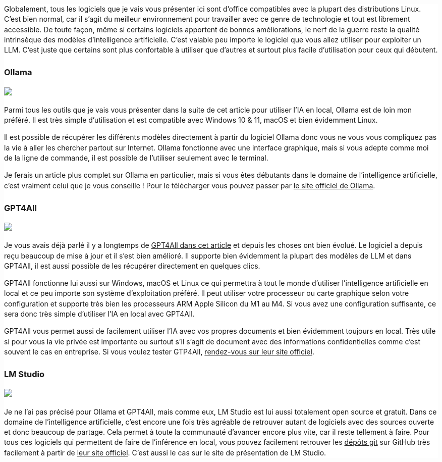 Globalement, tous les logiciels que je vais vous présenter ici sont d’office compatibles avec la plupart des distributions Linux. C’est bien normal, car il s’agit du meilleur environnement pour travailler avec ce genre de technologie et tout est librement accessible. De toute façon, même si certains logiciels apportent de bonnes améliorations, le nerf de la guerre reste la qualité intrinsèque des modèles d’intelligence artificielle. C’est valable peu importe le logiciel que vous allez utiliser pour exploiter un LLM. C’est juste que certains sont plus confortable à utiliser que d’autres et surtout plus facile d’utilisation pour ceux qui débutent.

### Ollama

![](https://zonetuto.fr/wp-content/uploads/2024/12/ollama-run-llm-local-ia-intelligence-artificielle-1024x547.png)

Parmi tous les outils que je vais vous présenter dans la suite de cet article pour utiliser l’IA en local, Ollama est de loin mon préféré. Il est très simple d’utilisation et est compatible avec Windows 10 & 11, macOS et bien évidemment Linux.

Il est possible de récupérer les différents modèles directement à partir du logiciel Ollama donc vous ne vous vous compliquez pas la vie à aller les chercher partout sur Internet. Ollama fonctionne avec une interface graphique, mais si vous adepte comme moi de la ligne de commande, il est possible de l’utiliser seulement avec le terminal.

Je ferais un article plus complet sur Ollama en particulier, mais si vous êtes débutants dans le domaine de l’intelligence artificielle, c’est vraiment celui que je vous conseille ! Pour le télécharger vous pouvez passer par [le site officiel de Ollama](https://ollama.com/).

### GPT4All

![](https://zonetuto.fr/wp-content/uploads/2024/12/nomic-gpt4all-run-llm-local-ia-intelligence-artificielle-logiciel-1024x558.jpg)

Je vous avais déjà parlé il y a longtemps de [GPT4All dans cet article](https://zonetuto.fr/intelligence-artificielle/gpt4all-une-ia-avec-interface-graphique-a-installer-sur-son-pc/) et depuis les choses ont bien évolué. Le logiciel a depuis reçu beaucoup de mise à jour et il s’est bien amélioré. Il supporte bien évidemment la plupart des modèles de LLM et dans GPT4All, il est aussi possible de les récupérer directement en quelques clics.

GPT4All fonctionne lui aussi sur Windows, macOS et Linux ce qui permettra à tout le monde d’utiliser l’intelligence artificielle en local et ce peu importe son système d’exploitation préféré. Il peut utiliser votre processeur ou carte graphique selon votre configuration et supporte très bien les processeurs ARM Apple Silicon du M1 au M4. Si vous avez une configuration suffisante, ce sera donc très simple d’utiliser l’IA en local avec GPT4All.

GPT4All vous permet aussi de facilement utiliser l’IA avec vos propres documents et bien évidemment toujours en local. Très utile si pour vous la vie privée est importante ou surtout s’il s’agit de document avec des informations confidentielles comme c’est souvent le cas en entreprise. Si vous voulez tester GTP4All, [rendez-vous sur leur site officiel](https://www.nomic.ai/gpt4all).

### LM Studio

![](https://zonetuto.fr/wp-content/uploads/2024/12/lm-studio-run-llm-local-ia-inteliigence-artificielle-1024x387.png)

Je ne l’ai pas précisé pour Ollama et GPT4All, mais comme eux, LM Studio est lui aussi totalement open source et gratuit. Dans ce domaine de l’intelligence artificielle, c’est encore une fois très agréable de retrouver autant de logiciels avec des sources ouverte et donc beaucoup de partage. Cela permet à toute la communauté d’avancer encore plus vite, car il reste tellement à faire. Pour tous ces logiciels qui permettent de faire de l’inférence en local, vous pouvez facilement retrouver les [dépôts git](https://zonetuto.fr/linux/deployer-un-projet-heberge-dans-gitlab-sur-ubuntu-avec-cle-ssh-et-git/) sur GitHub très facilement à partir de [leur site officiel](https://lmstudio.ai/). C’est aussi le cas sur le site de présentation de LM Studio.
